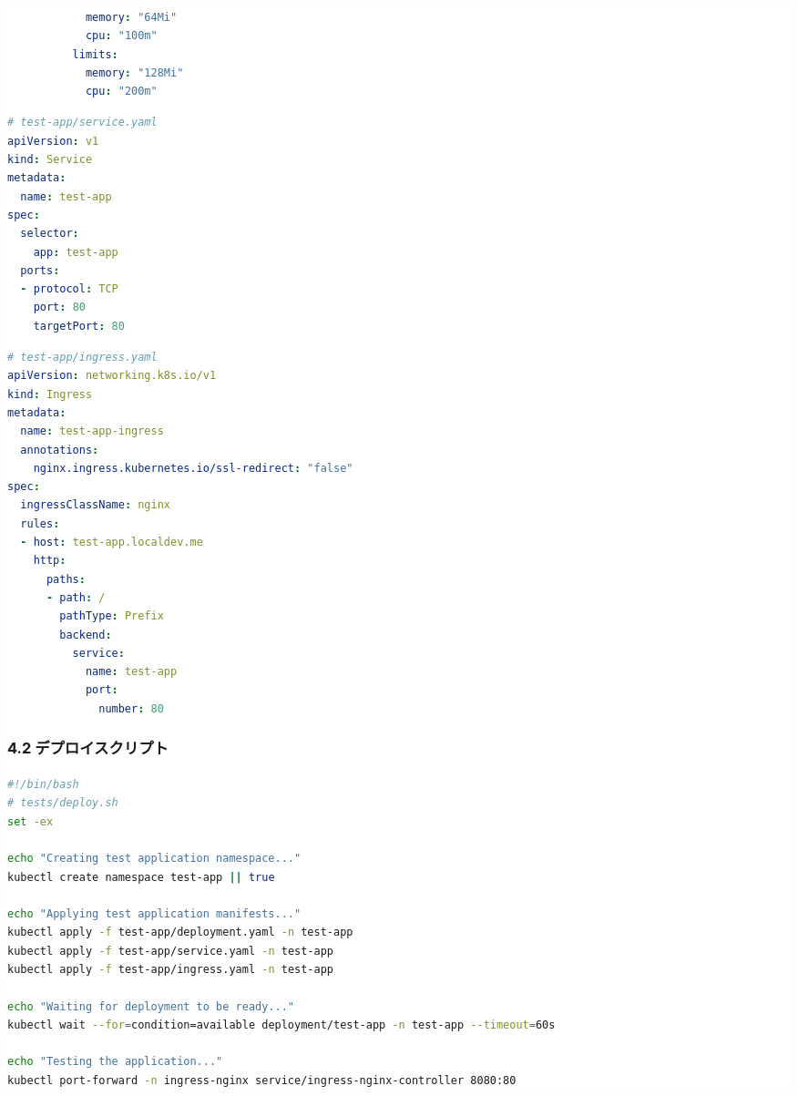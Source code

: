 ```yaml
            memory: "64Mi"
            cpu: "100m"
          limits:
            memory: "128Mi"
            cpu: "200m"
```

```yaml
# test-app/service.yaml
apiVersion: v1
kind: Service
metadata:
  name: test-app
spec:
  selector:
    app: test-app
  ports:
  - protocol: TCP
    port: 80
    targetPort: 80
```

```yaml
# test-app/ingress.yaml
apiVersion: networking.k8s.io/v1
kind: Ingress
metadata:
  name: test-app-ingress
  annotations:
    nginx.ingress.kubernetes.io/ssl-redirect: "false"
spec:
  ingressClassName: nginx
  rules:
  - host: test-app.localdev.me
    http:
      paths:
      - path: /
        pathType: Prefix
        backend:
          service:
            name: test-app
            port:
              number: 80
```

### 4.2 デプロイスクリプト
```bash
#!/bin/bash
# tests/deploy.sh
set -ex

echo "Creating test application namespace..."
kubectl create namespace test-app || true

echo "Applying test application manifests..."
kubectl apply -f test-app/deployment.yaml -n test-app
kubectl apply -f test-app/service.yaml -n test-app
kubectl apply -f test-app/ingress.yaml -n test-app

echo "Waiting for deployment to be ready..."
kubectl wait --for=condition=available deployment/test-app -n test-app --timeout=60s

echo "Testing the application..."
kubectl port-forward -n ingress-nginx service/ingress-nginx-controller 8080:80
```
